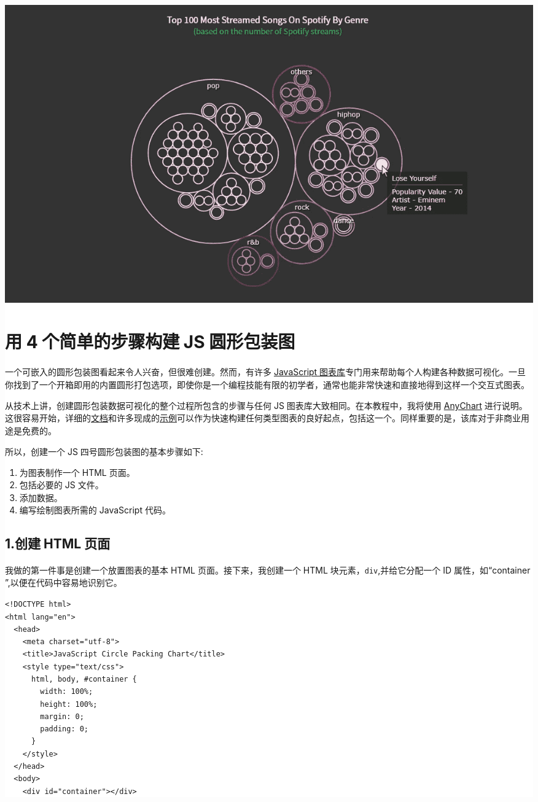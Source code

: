 ![](img/fc28efaac9cbb6e346757261434b001a.png)

# 用 4 个简单的步骤构建 JS 圆形包装图

一个可嵌入的圆形包装图看起来令人兴奋，但很难创建。然而，有许多 [JavaScript 图表库](https://en.wikipedia.org/wiki/Comparison_of_JavaScript_charting_libraries)专门用来帮助每个人构建各种数据可视化。一旦你找到了一个开箱即用的内置圆形打包选项，即使你是一个编程技能有限的初学者，通常也能非常快速和直接地得到这样一个交互式图表。

从技术上讲，创建圆形包装数据可视化的整个过程所包含的步骤与任何 JS 图表库大致相同。在本教程中，我将使用 [AnyChart](https://www.anychart.com/) 进行说明。这很容易开始，详细的[文档](https://docs.anychart.com/)和许多现成的[示例](https://www.anychart.com/products/anychart/gallery/)可以作为快速构建任何类型图表的良好起点，包括这一个。同样重要的是，该库对于非商业用途是免费的。

所以，创建一个 JS 四号圆形包装图的基本步骤如下:

1.  为图表制作一个 HTML 页面。
2.  包括必要的 JS 文件。
3.  添加数据。
4.  编写绘制图表所需的 JavaScript 代码。

## 1.创建 HTML 页面

我做的第一件事是创建一个放置图表的基本 HTML 页面。接下来，我创建一个 HTML 块元素，`div`,并给它分配一个 ID 属性，如“container ”,以便在代码中容易地识别它。

```
<!DOCTYPE html>
<html lang="en">
  <head>
    <meta charset="utf-8">
    <title>JavaScript Circle Packing Chart</title>
    <style type="text/css">      
      html, body, #container { 
        width: 100%; 
        height: 100%; 
        margin: 0; 
        padding: 0; 
      } 
    </style>
  </head>
  <body>
    <div id="container"></div>
```